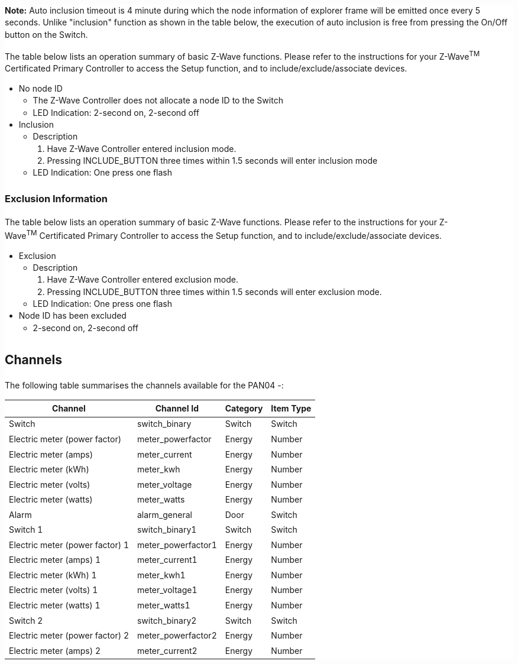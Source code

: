 **Note:** Auto inclusion timeout is 4 minute during which the node information of explorer frame will be emitted once every 5 seconds. Unlike "inclusion" function as shown in the table below, the execution of auto inclusion is free from pressing the On/Off button on the Switch.

The table below lists an operation summary of basic Z-Wave functions. Please refer to the instructions for your Z-Wave<sup>TM</sup> Certificated Primary Controller to access the Setup function, and to include/exclude/associate devices.

  * No node ID 
      * The Z-Wave Controller does not allocate a node ID to the Switch
      * LED Indication: 2-second on, 2-second off
  * Inclusion 
      * Description 
          1. Have Z-Wave Controller entered inclusion mode.
          2. Pressing INCLUDE_BUTTON three times within 1.5 seconds will enter inclusion mode
      * LED Indication: One press one flash

### Exclusion Information

The table below lists an operation summary of basic Z-Wave functions. Please refer to the instructions for your Z-Wave<sup>TM</sup> Certificated Primary Controller to access the Setup function, and to include/exclude/associate devices.

  * Exclusion 
      * Description 
          1. Have Z-Wave Controller entered exclusion mode.
          2. Pressing INCLUDE_BUTTON three times within 1.5 seconds will enter exclusion mode.
      * LED Indication: One press one flash
  * Node ID has been excluded 
      * 2-second on, 2-second off

## Channels

The following table summarises the channels available for the PAN04 -:

| Channel | Channel Id | Category | Item Type |
|---------|------------|----------|-----------|
| Switch | switch_binary | Switch | Switch | 
| Electric meter (power factor) | meter_powerfactor | Energy | Number | 
| Electric meter (amps) | meter_current | Energy | Number | 
| Electric meter (kWh) | meter_kwh | Energy | Number | 
| Electric meter (volts) | meter_voltage | Energy | Number | 
| Electric meter (watts) | meter_watts | Energy | Number | 
| Alarm | alarm_general | Door | Switch | 
| Switch 1 | switch_binary1 | Switch | Switch | 
| Electric meter (power factor) 1 | meter_powerfactor1 | Energy | Number | 
| Electric meter (amps) 1 | meter_current1 | Energy | Number | 
| Electric meter (kWh) 1 | meter_kwh1 | Energy | Number | 
| Electric meter (volts) 1 | meter_voltage1 | Energy | Number | 
| Electric meter (watts) 1 | meter_watts1 | Energy | Number | 
| Switch 2 | switch_binary2 | Switch | Switch | 
| Electric meter (power factor) 2 | meter_powerfactor2 | Energy | Number | 
| Electric meter (amps) 2 | meter_current2 | Energy | Number | 